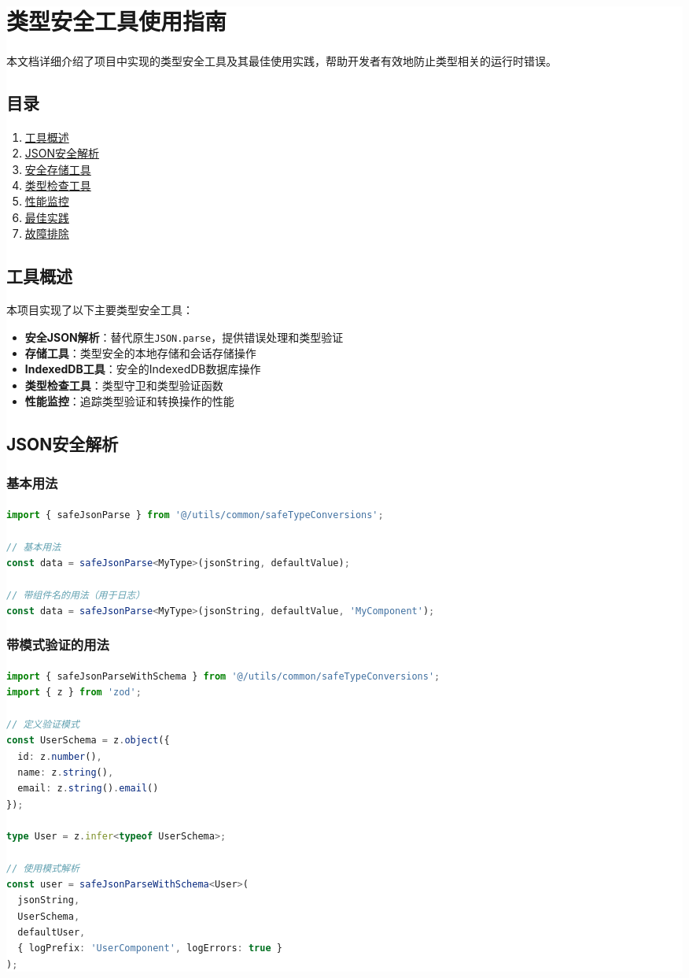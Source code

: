 # 类型安全工具使用指南

本文档详细介绍了项目中实现的类型安全工具及其最佳使用实践，帮助开发者有效地防止类型相关的运行时错误。

## 目录

1. [工具概述](#工具概述)
2. [JSON安全解析](#JSON安全解析)
3. [安全存储工具](#安全存储工具)
4. [类型检查工具](#类型检查工具)
5. [性能监控](#性能监控)
6. [最佳实践](#最佳实践)
7. [故障排除](#故障排除)

## 工具概述

本项目实现了以下主要类型安全工具：

- **安全JSON解析**：替代原生`JSON.parse`，提供错误处理和类型验证
- **存储工具**：类型安全的本地存储和会话存储操作
- **IndexedDB工具**：安全的IndexedDB数据库操作
- **类型检查工具**：类型守卫和类型验证函数
- **性能监控**：追踪类型验证和转换操作的性能

## JSON安全解析

### 基本用法

```typescript
import { safeJsonParse } from '@/utils/common/safeTypeConversions';

// 基本用法
const data = safeJsonParse<MyType>(jsonString, defaultValue);

// 带组件名的用法（用于日志）
const data = safeJsonParse<MyType>(jsonString, defaultValue, 'MyComponent');
```

### 带模式验证的用法

```typescript
import { safeJsonParseWithSchema } from '@/utils/common/safeTypeConversions';
import { z } from 'zod';

// 定义验证模式
const UserSchema = z.object({
  id: z.number(),
  name: z.string(),
  email: z.string().email()
});

type User = z.infer<typeof UserSchema>;

// 使用模式解析
const user = safeJsonParseWithSchema<User>(
  jsonString,
  UserSchema,
  defaultUser,
  { logPrefix: 'UserComponent', logErrors: true }
);
```
